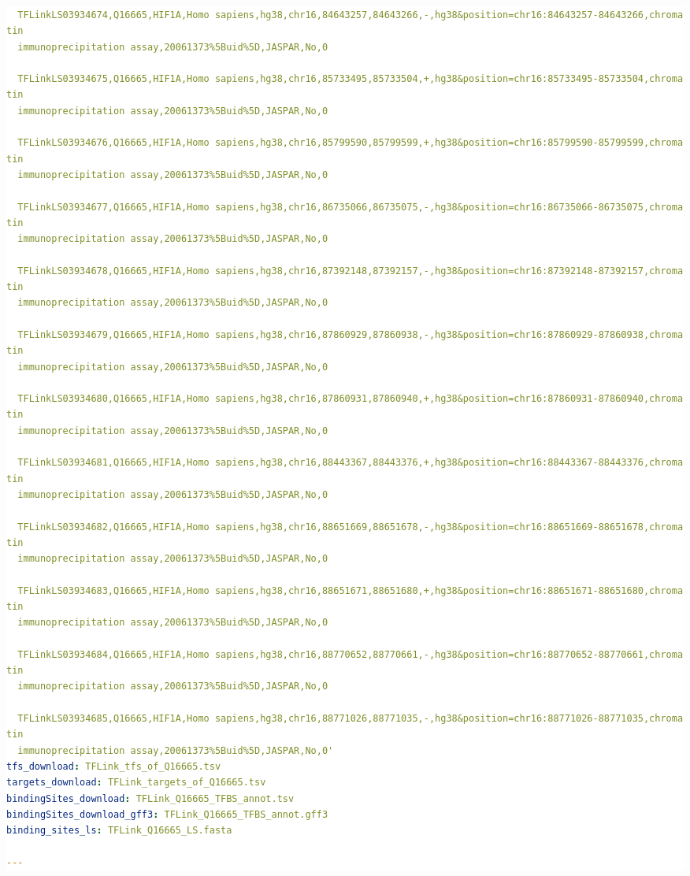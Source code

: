 ```yaml
  TFLinkLS03934674,Q16665,HIF1A,Homo sapiens,hg38,chr16,84643257,84643266,-,hg38&position=chr16:84643257-84643266,chromatin
  immunoprecipitation assay,20061373%5Buid%5D,JASPAR,No,0

  TFLinkLS03934675,Q16665,HIF1A,Homo sapiens,hg38,chr16,85733495,85733504,+,hg38&position=chr16:85733495-85733504,chromatin
  immunoprecipitation assay,20061373%5Buid%5D,JASPAR,No,0

  TFLinkLS03934676,Q16665,HIF1A,Homo sapiens,hg38,chr16,85799590,85799599,+,hg38&position=chr16:85799590-85799599,chromatin
  immunoprecipitation assay,20061373%5Buid%5D,JASPAR,No,0

  TFLinkLS03934677,Q16665,HIF1A,Homo sapiens,hg38,chr16,86735066,86735075,-,hg38&position=chr16:86735066-86735075,chromatin
  immunoprecipitation assay,20061373%5Buid%5D,JASPAR,No,0

  TFLinkLS03934678,Q16665,HIF1A,Homo sapiens,hg38,chr16,87392148,87392157,-,hg38&position=chr16:87392148-87392157,chromatin
  immunoprecipitation assay,20061373%5Buid%5D,JASPAR,No,0

  TFLinkLS03934679,Q16665,HIF1A,Homo sapiens,hg38,chr16,87860929,87860938,-,hg38&position=chr16:87860929-87860938,chromatin
  immunoprecipitation assay,20061373%5Buid%5D,JASPAR,No,0

  TFLinkLS03934680,Q16665,HIF1A,Homo sapiens,hg38,chr16,87860931,87860940,+,hg38&position=chr16:87860931-87860940,chromatin
  immunoprecipitation assay,20061373%5Buid%5D,JASPAR,No,0

  TFLinkLS03934681,Q16665,HIF1A,Homo sapiens,hg38,chr16,88443367,88443376,+,hg38&position=chr16:88443367-88443376,chromatin
  immunoprecipitation assay,20061373%5Buid%5D,JASPAR,No,0

  TFLinkLS03934682,Q16665,HIF1A,Homo sapiens,hg38,chr16,88651669,88651678,-,hg38&position=chr16:88651669-88651678,chromatin
  immunoprecipitation assay,20061373%5Buid%5D,JASPAR,No,0

  TFLinkLS03934683,Q16665,HIF1A,Homo sapiens,hg38,chr16,88651671,88651680,+,hg38&position=chr16:88651671-88651680,chromatin
  immunoprecipitation assay,20061373%5Buid%5D,JASPAR,No,0

  TFLinkLS03934684,Q16665,HIF1A,Homo sapiens,hg38,chr16,88770652,88770661,-,hg38&position=chr16:88770652-88770661,chromatin
  immunoprecipitation assay,20061373%5Buid%5D,JASPAR,No,0

  TFLinkLS03934685,Q16665,HIF1A,Homo sapiens,hg38,chr16,88771026,88771035,-,hg38&position=chr16:88771026-88771035,chromatin
  immunoprecipitation assay,20061373%5Buid%5D,JASPAR,No,0'
tfs_download: TFLink_tfs_of_Q16665.tsv
targets_download: TFLink_targets_of_Q16665.tsv
bindingSites_download: TFLink_Q16665_TFBS_annot.tsv
bindingSites_download_gff3: TFLink_Q16665_TFBS_annot.gff3
binding_sites_ls: TFLink_Q16665_LS.fasta

---
```
